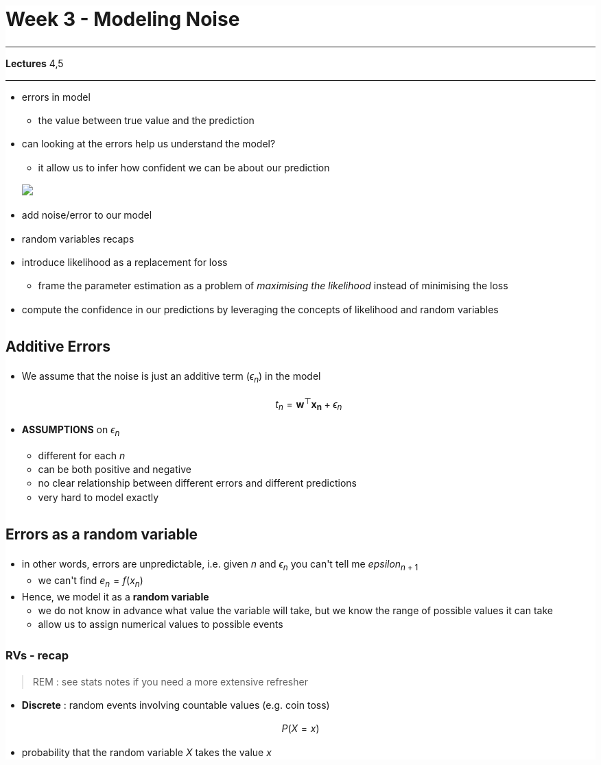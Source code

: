 # Week 3 - Modeling Noise

***
**Lectures** 4,5
***

- errors in model
  - the value between true value and the prediction
- can looking at the errors help us understand the model?
  - it allow us to infer how confident we can be about our prediction 

  ![](@attachment/Clipboard_2021-05-24-01-10-45.png)

- add noise/error to our model
- random variables recaps
- introduce likelihood as a replacement for loss
  - frame the parameter estimation as a problem of *maximising the likelihood* instead of minimising the loss
- compute the confidence in our predictions by leveraging the concepts of likelihood and random variables

## Additive Errors

- We assume that the noise is just an additive term ($\epsilon_n$) in the model

  $$t_{n}=\mathbf{w}^{\top} \mathbf{x_n}+\epsilon_{n}$$

- **ASSUMPTIONS** on $\epsilon_n$
  - different for each $n$
  - can be both positive and negative
  - no clear relationship between different errors and different predictions
  - very hard to model exactly 

## Errors as a random variable

- in other words, errors are unpredictable, i.e. given $n$ and $\epsilon_n$ you can't tell me $epsilon_{n+1}$
  - we can't find $e_n = f(x_n)$
- Hence, we model it as a **random variable**
  - we do not know in advance what value the variable will take, but we know the range of possible values it can take
  - allow us to assign numerical values to possible events

### RVs - recap

> REM : see stats notes if you need a more extensive refresher

- **Discrete** : random events involving countable values (e.g. coin toss)

$$P(X = x)$$

- probability that the random variable $X$ takes the value $x$
